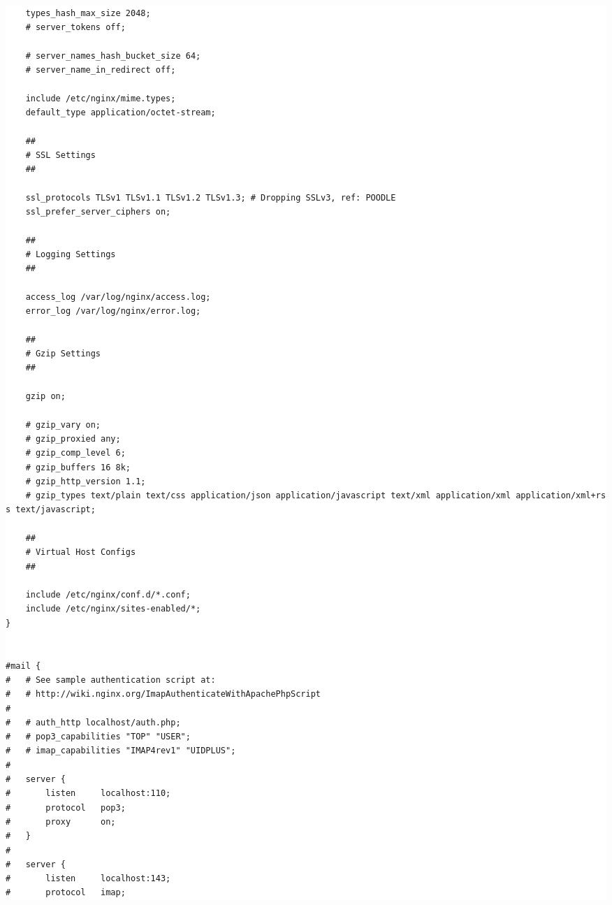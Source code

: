 ```nginx
	types_hash_max_size 2048;
	# server_tokens off;

	# server_names_hash_bucket_size 64;
	# server_name_in_redirect off;

	include /etc/nginx/mime.types;
	default_type application/octet-stream;

	##
	# SSL Settings
	##

	ssl_protocols TLSv1 TLSv1.1 TLSv1.2 TLSv1.3; # Dropping SSLv3, ref: POODLE
	ssl_prefer_server_ciphers on;

	##
	# Logging Settings
	##

	access_log /var/log/nginx/access.log;
	error_log /var/log/nginx/error.log;

	##
	# Gzip Settings
	##

	gzip on;

	# gzip_vary on;
	# gzip_proxied any;
	# gzip_comp_level 6;
	# gzip_buffers 16 8k;
	# gzip_http_version 1.1;
	# gzip_types text/plain text/css application/json application/javascript text/xml application/xml application/xml+rss text/javascript;

	##
	# Virtual Host Configs
	##

	include /etc/nginx/conf.d/*.conf;
	include /etc/nginx/sites-enabled/*;
}


#mail {
#	# See sample authentication script at:
#	# http://wiki.nginx.org/ImapAuthenticateWithApachePhpScript
#
#	# auth_http localhost/auth.php;
#	# pop3_capabilities "TOP" "USER";
#	# imap_capabilities "IMAP4rev1" "UIDPLUS";
#
#	server {
#		listen     localhost:110;
#		protocol   pop3;
#		proxy      on;
#	}
#
#	server {
#		listen     localhost:143;
#		protocol   imap;
```